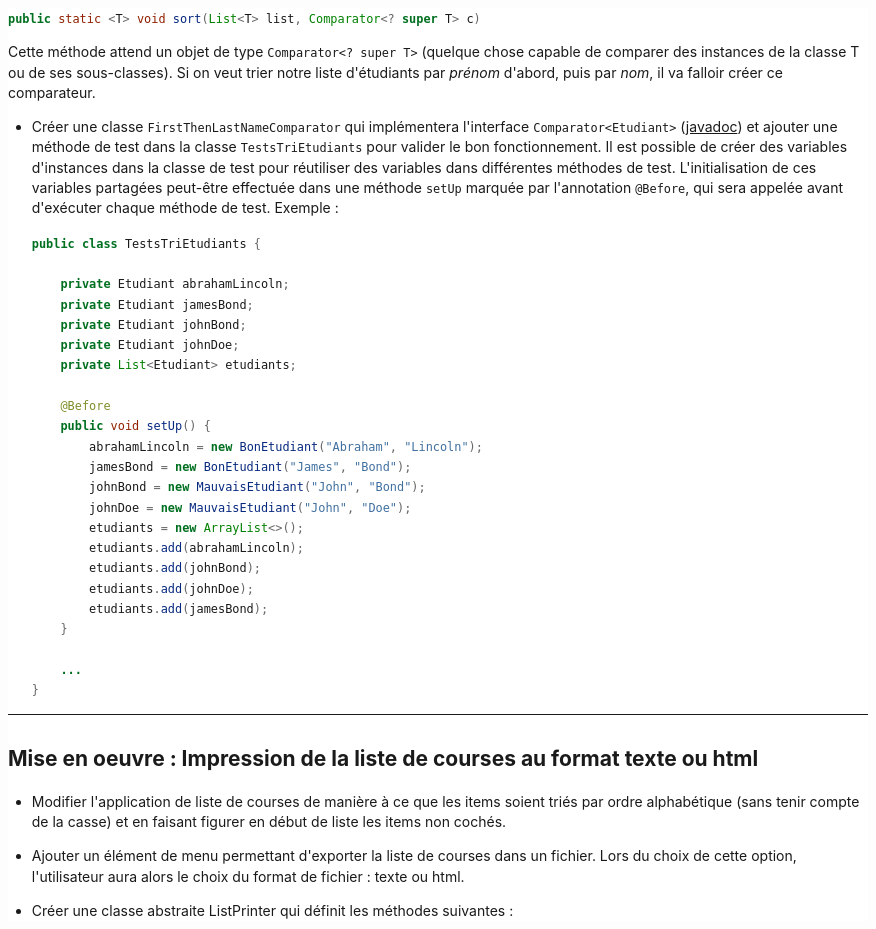 ```java
public static <T> void sort(List<T> list, Comparator<? super T> c)
```

Cette méthode attend un objet de type `Comparator<? super T>` (quelque chose capable de comparer des instances de la classe T ou de ses sous-classes). Si on veut trier notre liste d'étudiants par *prénom* d'abord, puis par *nom*, il va falloir créer ce comparateur.

* Créer une classe `FirstThenLastNameComparator` qui implémentera l'interface `Comparator<Etudiant>` ([javadoc](http://docs.oracle.com/javase/7/docs/api/java/util/Comparator.html)) et ajouter une méthode de test dans la classe `TestsTriEtudiants` pour valider le bon fonctionnement. Il est possible de créer des variables d'instances dans la classe de test pour réutiliser des variables dans différentes méthodes de test. L'initialisation de ces variables partagées peut-être effectuée dans une méthode `setUp` marquée par l'annotation `@Before`, qui sera appelée avant d'exécuter chaque méthode de test. Exemple :

    ```java
    public class TestsTriEtudiants {

        private Etudiant abrahamLincoln;
        private Etudiant jamesBond;
        private Etudiant johnBond;
        private Etudiant johnDoe;
        private List<Etudiant> etudiants;

        @Before
        public void setUp() {
            abrahamLincoln = new BonEtudiant("Abraham", "Lincoln");
            jamesBond = new BonEtudiant("James", "Bond");
            johnBond = new MauvaisEtudiant("John", "Bond");
            johnDoe = new MauvaisEtudiant("John", "Doe");
            etudiants = new ArrayList<>();
            etudiants.add(abrahamLincoln);
            etudiants.add(johnBond);
            etudiants.add(johnDoe);	
            etudiants.add(jamesBond);	
        }
        
        ...
    }

    ```

---

## Mise en oeuvre : Impression de la liste de courses au format texte ou html

* Modifier l'application de liste de courses de manière à ce que les items soient triés par ordre alphabétique (sans tenir compte de la casse) et en faisant figurer en début de liste les items non cochés.

* Ajouter un élément de menu permettant d'exporter la liste de courses dans un fichier. Lors du choix de cette option, l'utilisateur aura alors le choix du format de fichier : texte ou html.

* Créer une classe abstraite ListPrinter qui définit les méthodes suivantes :

